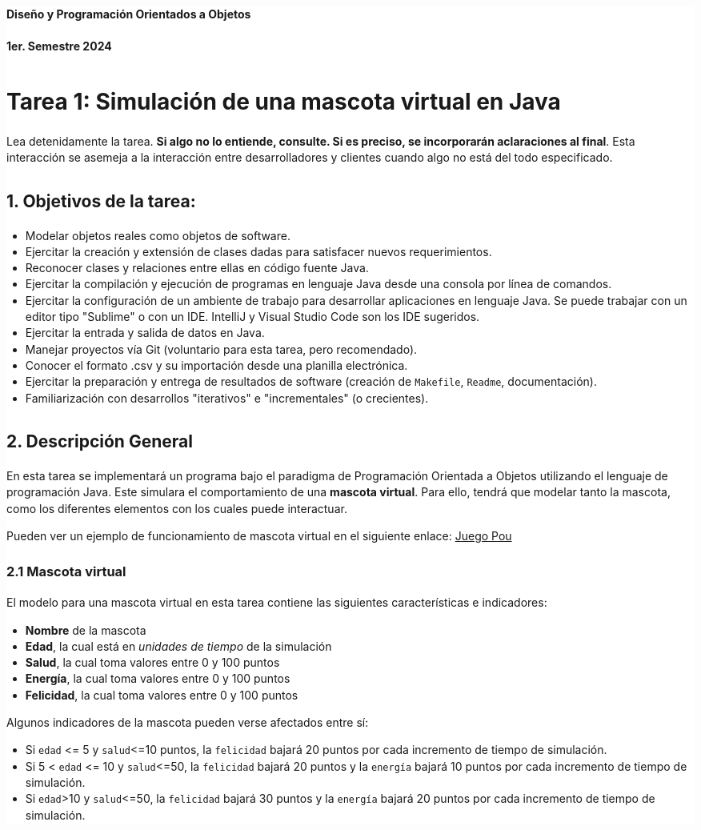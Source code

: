 #### Diseño y Programación Orientados a Objetos
#### 1er. Semestre 2024
# Tarea 1: Simulación de una mascota virtual en Java 

Lea detenidamente la tarea. **Si algo no lo entiende, consulte. Si es preciso, se incorporarán aclaraciones al final**. Esta interacción se asemeja a la interacción entre desarrolladores y clientes cuando algo no está del todo especificado.

## 1. Objetivos de la tarea:
- Modelar objetos reales como objetos de software.
- Ejercitar la creación y extensión de clases dadas para satisfacer nuevos  requerimientos.
-  Reconocer clases y relaciones entre ellas en código fuente Java.
- Ejercitar la compilación y ejecución de programas en lenguaje Java desde una consola por línea de comandos. 
- Ejercitar la configuración de un ambiente de trabajo para desarrollar aplicaciones en lenguaje Java. Se puede trabajar con un editor tipo "Sublime" o con un IDE. IntelliJ y Visual Studio Code son los IDE sugeridos.
-  Ejercitar la entrada y salida de datos en Java.
- Manejar proyectos vía Git (voluntario para esta tarea, pero recomendado).
- Conocer el formato .csv y su importación desde una planilla electrónica.
-  Ejercitar la preparación y entrega de resultados de software (creación de `Makefile`, `Readme`, documentación).
- Familiarización con desarrollos "iterativos" e "incrementales" (o crecientes).

## 2. Descripción General

En esta tarea se implementará un programa bajo el paradigma de Programación Orientada a Objetos utilizando el lenguaje de programación Java. Este simulara el comportamiento de una **mascota virtual**.
Para ello, tendrá que modelar tanto la mascota, como los diferentes elementos con los cuales puede interactuar.

Pueden ver un ejemplo de funcionamiento de mascota virtual en el siguiente enlace: [Juego Pou](https://www.agame.com/game/pou)

### 2.1 Mascota virtual
El modelo para una mascota virtual en esta tarea contiene las siguientes características e indicadores:
- **Nombre** de la mascota
- **Edad**, la cual está en *unidades de tiempo* de la simulación
- **Salud**, la cual toma valores entre 0 y 100 puntos
- **Energía**, la cual toma valores entre 0 y 100 puntos
- **Felicidad**, la cual toma valores entre 0 y 100 puntos

Algunos indicadores de la mascota pueden verse afectados entre sí:
- Si `edad` <= 5 y `salud`<=10 puntos, la `felicidad` bajará 20 puntos por cada incremento de tiempo de simulación.
- Si  5 < `edad` <= 10 y `salud`<=50, la `felicidad` bajará 20 puntos y la `energía` bajará 10 puntos por cada incremento de tiempo de simulación.
- Si `edad`>10 y `salud`<=50, la `felicidad` bajará 30 puntos y la `energía` bajará 20 puntos por cada incremento de tiempo de simulación.
